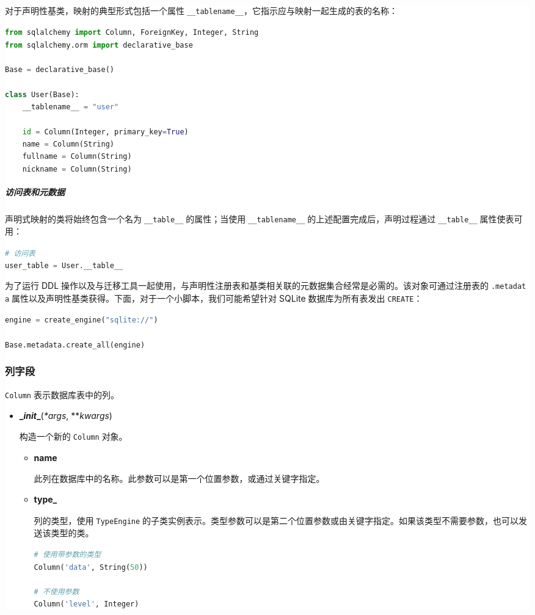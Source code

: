 对于声明性基类，映射的典型形式包括一个属性 `__tablename__`，它指示应与映射一起生成的表的名称：

```python
from sqlalchemy import Column, ForeignKey, Integer, String
from sqlalchemy.orm import declarative_base

Base = declarative_base()

class User(Base):
    __tablename__ = "user"

    id = Column(Integer, primary_key=True)
    name = Column(String)
    fullname = Column(String)
    nickname = Column(String)
```

##### 访问表和元数据

声明式映射的类将始终包含一个名为 `__table__` 的属性；当使用 `__tablename__` 的上述配置完成后，声明过程通过 `__table__` 属性使表可用：

```python
# 访问表
user_table = User.__table__
```

为了运行 DDL 操作以及与迁移工具一起使用，与声明性注册表和基类相关联的元数据集合经常是必需的。该对象可通过注册表的 `.metadata` 属性以及声明性基类获得。下面，对于一个小脚本，我们可能希望针对 SQLite 数据库为所有表发出 `CREATE`：

```python
engine = create_engine("sqlite://")

Base.metadata.create_all(engine)
```

### 列字段

`Column` 表示数据库表中的列。

- **\__init__**(*\*args*, ***kwargs*)

  构造一个新的 `Column` 对象。

  - **name**

    此列在数据库中的名称。此参数可以是第一个位置参数，或通过关键字指定。

  - **type_**

    列的类型，使用 `TypeEngine` 的子类实例表示。类型参数可以是第二个位置参数或由关键字指定。如果该类型不需要参数，也可以发送该类型的类。

    ```python
    # 使用带参数的类型
    Column('data', String(50))
    
    # 不使用参数
    Column('level', Integer)
    ```
